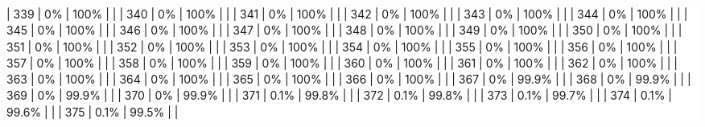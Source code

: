 | 339 | 0% | 100% |  |
| 340 | 0% | 100% |  |
| 341 | 0% | 100% |  |
| 342 | 0% | 100% |  |
| 343 | 0% | 100% |  |
| 344 | 0% | 100% |  |
| 345 | 0% | 100% |  |
| 346 | 0% | 100% |  |
| 347 | 0% | 100% |  |
| 348 | 0% | 100% |  |
| 349 | 0% | 100% |  |
| 350 | 0% | 100% |  |
| 351 | 0% | 100% |  |
| 352 | 0% | 100% |  |
| 353 | 0% | 100% |  |
| 354 | 0% | 100% |  |
| 355 | 0% | 100% |  |
| 356 | 0% | 100% |  |
| 357 | 0% | 100% |  |
| 358 | 0% | 100% |  |
| 359 | 0% | 100% |  |
| 360 | 0% | 100% |  |
| 361 | 0% | 100% |  |
| 362 | 0% | 100% |  |
| 363 | 0% | 100% |  |
| 364 | 0% | 100% |  |
| 365 | 0% | 100% |  |
| 366 | 0% | 100% |  |
| 367 | 0% | 99.9% |  |
| 368 | 0% | 99.9% |  |
| 369 | 0% | 99.9% |  |
| 370 | 0% | 99.9% |  |
| 371 | 0.1% | 99.8% |  |
| 372 | 0.1% | 99.8% |  |
| 373 | 0.1% | 99.7% |  |
| 374 | 0.1% | 99.6% |  |
| 375 | 0.1% | 99.5% |  |